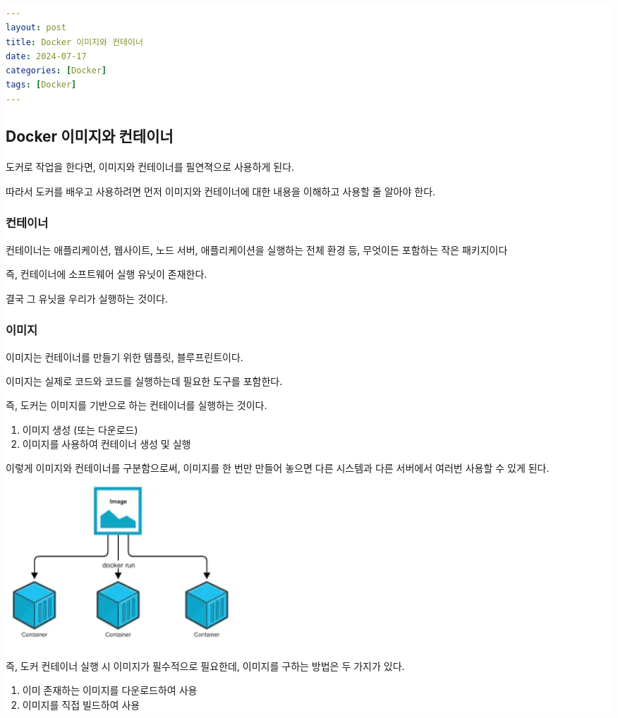 ```yaml
---
layout: post
title: Docker 이미지와 컨테이너
date: 2024-07-17
categories: [Docker]
tags: [Docker]
---
```


## Docker 이미지와 컨테이너

도커로 작업을 한다면, 이미지와 컨테이너를 필연젹으로 사용하게 된다.

따라서 도커를 배우고 사용하려면 먼저 이미지와 컨테이너에 대한 내용을 이해하고 사용할 줄 알아야 한다.

### 컨테이너

컨테이너는 애플리케이션, 웹사이트, 노드 서버, 애플리케이션을 실행하는 전체 환경 등, 무엇이든 포함하는 작은 패키지이다

즉, 컨테이너에 소프트웨어 실행 유닛이 존재한다.

결국 그 유닛을 우리가 실행하는 것이다.

### 이미지

이미지는 컨테이너를 만들기 위한 템플릿, 블루프린트이다.

이미지는 실제로 코드와 코드를 실행하는데 필요한 도구를 포함한다.

즉, 도커는 이미지를 기반으로 하는 컨테이너를 실행하는 것이다.

1. 이미지 생성 (또는 다운로드)
2. 이미지를 사용하여 컨테이너 생성 및 실행

이렇게 이미지와 컨테이너를 구분함으로써, 이미지를 한 번만 만들어 놓으면 다른 시스템과 다른 서버에서 여러번 사용할 수 있게 된다.

![image](/assets/img/2024-07-16-Docker%20이미지와%20컨테이너/2024-07-16-11-56-32.png)

즉, 도커 컨테이너 실행 시 이미지가 필수적으로 필요한데, 이미지를 구하는 방법은 두 가지가 있다.

1. 이미 존재하는 이미지를 다운로드하여 사용
2. 이미지를 직접 빌드하여 사용

